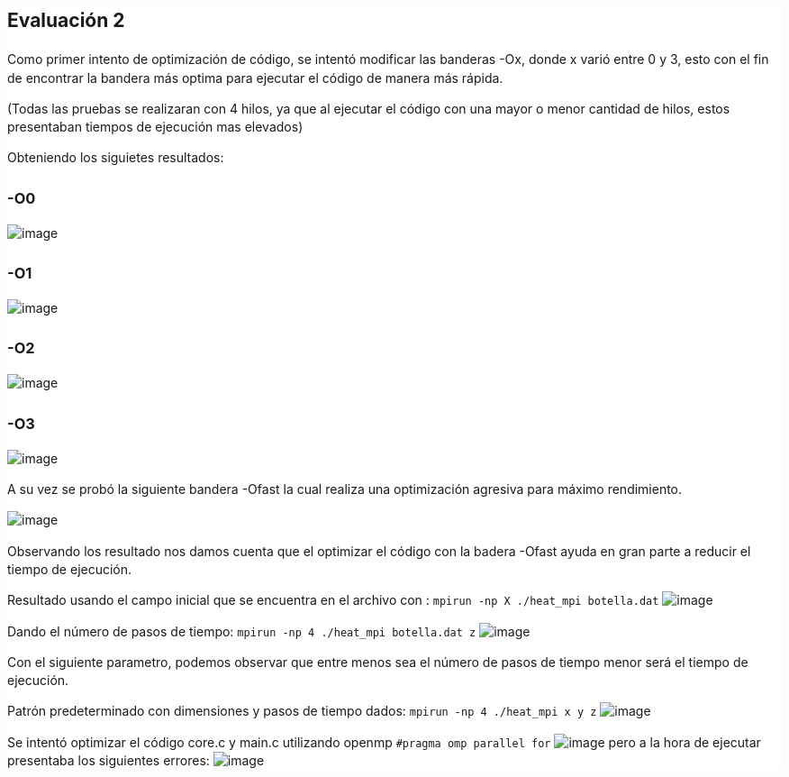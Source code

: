 ## Evaluación 2

Como primer intento de optimización de código, se intentó modificar las banderas -Ox, donde x varió entre 0 y 3, esto con el fin de encontrar la bandera más optima para ejecutar el código de manera más rápida.

(Todas las pruebas se realizaran con 4 hilos, ya que al ejecutar el código con una mayor o menor cantidad de hilos, estos presentaban tiempos de ejecución mas elevados)

Obteniendo los siguietes resultados:

### -O0
<img width="496" alt="image" src="https://github.com/SC3UIS/IntroPP2191621/assets/67378380/185e0052-3b33-4102-901d-18e4db95f933">

### -O1
<img width="503" alt="image" src="https://github.com/SC3UIS/IntroPP2191621/assets/67378380/d0abc286-820b-4816-9848-fb135fdc081d">

### -O2
<img width="497" alt="image" src="https://github.com/SC3UIS/IntroPP2191621/assets/67378380/24ff99f3-31db-4191-93c5-f2c7d9f07b31">

### -O3
<img width="505" alt="image" src="https://github.com/SC3UIS/IntroPP2191621/assets/67378380/b208f0fc-f1c4-470c-b8c9-3ecce100fed3">

A su vez se probó la siguiente bandera -Ofast la cual realiza una optimización agresiva para máximo rendimiento.

<img width="512" alt="image" src="https://github.com/SC3UIS/IntroPP2191621/assets/67378380/aedcc416-01b0-45ab-a59f-8e7ee8cf3e7c">

Observando los resultado nos damos cuenta que el optimizar el código con la badera -Ofast ayuda en gran parte a reducir el tiempo de ejecución.

Resultado usando el campo inicial que se encuentra en el archivo con : ```mpirun -np X ./heat_mpi botella.dat```
<img width="509" alt="image" src="https://github.com/SC3UIS/IntroPP2191621/assets/67378380/390b1940-8d08-4c93-b968-cdf0158fbb6b">

Dando el número de pasos de tiempo: ```mpirun -np 4 ./heat_mpi botella.dat z```
<img width="534" alt="image" src="https://github.com/SC3UIS/IntroPP2191621/assets/67378380/233c52b5-1208-4fe5-8c75-2236a5aae295">

Con el siguiente parametro, podemos observar que entre menos sea el número de pasos de tiempo menor será el tiempo de ejecución.

Patrón predeterminado con dimensiones y pasos de tiempo dados: ```mpirun -np 4 ./heat_mpi x y z```
<img width="520" alt="image" src="https://github.com/SC3UIS/IntroPP2191621/assets/67378380/124c8dec-55ff-43f2-bf7c-658c33c25ea3">


Se intentó optimizar el código core.c y main.c utilizando openmp ```#pragma omp parallel for``` 
![image](https://github.com/SC3UIS/IntroPP2191621/assets/67378380/9b44b3b1-67d0-4447-be14-9420518fa256)
pero a la hora de ejecutar presentaba los siguientes errores: 
![image](https://github.com/SC3UIS/IntroPP2191621/assets/67378380/a80d212e-c3ab-45a6-a818-b68524ce0a7c)






